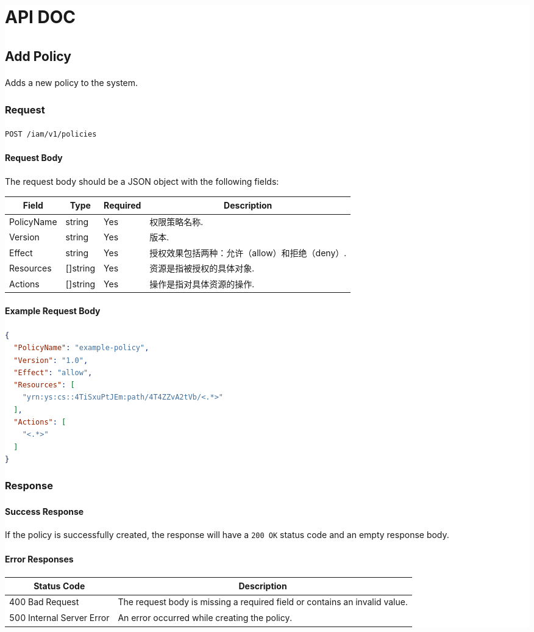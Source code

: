 
# API DOC

## Add Policy

Adds a new policy to the system.

### Request

`POST /iam/v1/policies`

#### Request Body

The request body should be a JSON object with the following fields:

| Field      | Type     | Required | Description                                                                                     |
|------------|----------|----------|-------------------------------------------------------------------------------------------------|
| PolicyName | string   | Yes      | 权限策略名称.                                                           |
| Version    | string   | Yes      | 版本.                                                        |
| Effect     | string   | Yes      | 授权效果包括两种：允许（allow）和拒绝（deny）.                                 |
| Resources  | []string | Yes      | 资源是指被授权的具体对象.                                                       |
| Actions    | []string | Yes      | 操作是指对具体资源的操作.                                                   |

#### Example Request Body

```json
{
  "PolicyName": "example-policy",
  "Version": "1.0",
  "Effect": "allow",
  "Resources": [
    "yrn:ys:cs::4TiSxuPtJEm:path/4T4ZZvA2tVb/<.*>"
  ],
  "Actions": [
    "<.*>"
  ]
}
```

### Response

#### Success Response

If the policy is successfully created, the response will have a `200 OK` status code and an empty response body.

#### Error Responses

| Status Code | Description |
|-------------|-------------|
| 400 Bad Request | The request body is missing a required field or contains an invalid value. |
| 500 Internal Server Error | An error occurred while creating the policy. |
